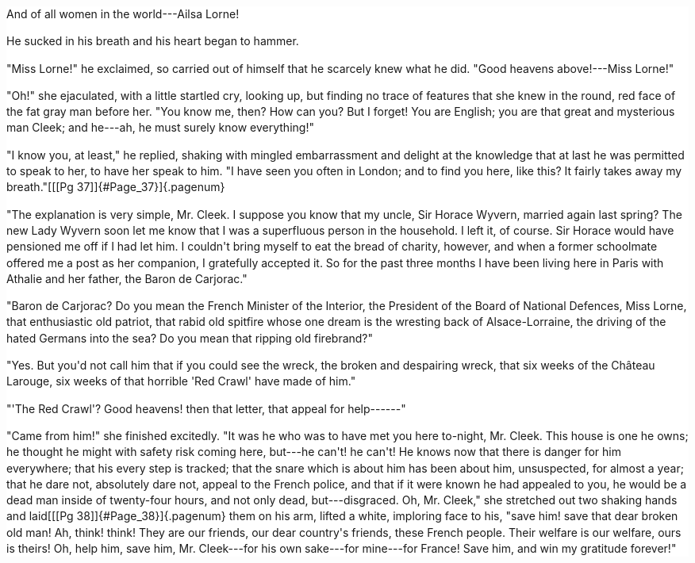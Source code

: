 And of all women in the world---Ailsa Lorne!

He sucked in his breath and his heart began to hammer.

"Miss Lorne!" he exclaimed, so carried out of himself that he scarcely
knew what he did. "Good heavens above!---Miss Lorne!"

"Oh!" she ejaculated, with a little startled cry, looking up, but
finding no trace of features that she knew in the round, red face of the
fat gray man before her. "You know me, then? How can you? But I forget!
You are English; you are that great and mysterious man Cleek; and
he---ah, he must surely know everything!"

"I know you, at least," he replied, shaking with mingled embarrassment
and delight at the knowledge that at last he was permitted to speak to
her, to have her speak to him. "I have seen you often in London; and to
find you here, like this? It fairly takes away my
breath."[[[Pg 37]]{#Page_37}]{.pagenum}

"The explanation is very simple, Mr. Cleek. I suppose you know that my
uncle, Sir Horace Wyvern, married again last spring? The new Lady Wyvern
soon let me know that I was a superfluous person in the household. I
left it, of course. Sir Horace would have pensioned me off if I had let
him. I couldn't bring myself to eat the bread of charity, however, and
when a former schoolmate offered me a post as her companion, I
gratefully accepted it. So for the past three months I have been living
here in Paris with Athalie and her father, the Baron de Carjorac."

"Baron de Carjorac? Do you mean the French Minister of the Interior,
the President of the Board of National Defences, Miss Lorne, that
enthusiastic old patriot, that rabid old spitfire whose one dream is the
wresting back of Alsace-Lorraine, the driving of the hated Germans into
the sea? Do you mean that ripping old firebrand?"

"Yes. But you'd not call him that if you could see the wreck, the
broken and despairing wreck, that six weeks of the Château Larouge, six
weeks of that horrible 'Red Crawl' have made of him."

"'The Red Crawl'? Good heavens! then that letter, that appeal for
help------"

"Came from him!" she finished excitedly. "It was he who was to have
met you here to-night, Mr. Cleek. This house is one he owns; he thought
he might with safety risk coming here, but---he can't! he can't! He
knows now that there is danger for him everywhere; that his every step
is tracked; that the snare which is about him has been about him,
unsuspected, for almost a year; that he dare not, absolutely dare not,
appeal to the French police, and that if it were known he had appealed
to you, he would be a dead man inside of twenty-four hours, and not only
dead, but---disgraced. Oh, Mr. Cleek," she stretched out two shaking
hands and laid[[[Pg 38]]{#Page_38}]{.pagenum} them on his arm, lifted
a white, imploring face to his, "save him! save that dear broken old
man! Ah, think! think! They are our friends, our dear country's
friends, these French people. Their welfare is our welfare, ours is
theirs! Oh, help him, save him, Mr. Cleek---for his own sake---for
mine---for France! Save him, and win my gratitude forever!"
